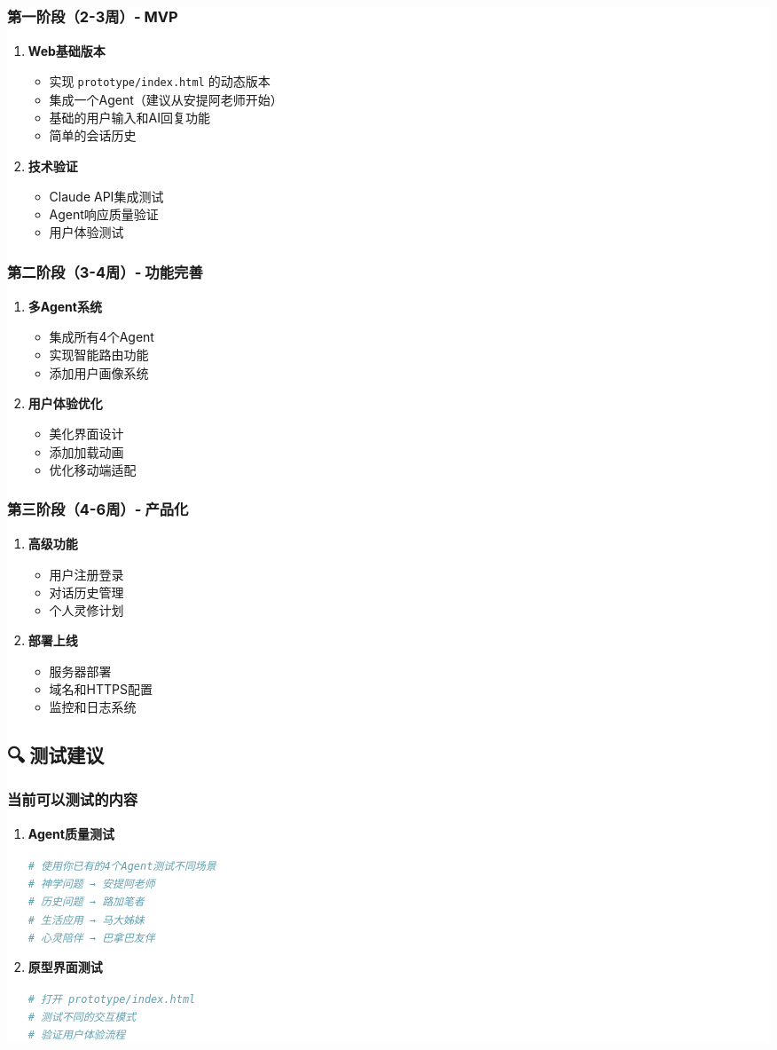 ### 第一阶段（2-3周）- MVP
1. **Web基础版本**
   - 实现 `prototype/index.html` 的动态版本
   - 集成一个Agent（建议从安提阿老师开始）
   - 基础的用户输入和AI回复功能
   - 简单的会话历史

2. **技术验证**
   - Claude API集成测试
   - Agent响应质量验证
   - 用户体验测试

### 第二阶段（3-4周）- 功能完善
1. **多Agent系统**
   - 集成所有4个Agent
   - 实现智能路由功能
   - 添加用户画像系统

2. **用户体验优化**
   - 美化界面设计
   - 添加加载动画
   - 优化移动端适配

### 第三阶段（4-6周）- 产品化
1. **高级功能**
   - 用户注册登录
   - 对话历史管理
   - 个人灵修计划

2. **部署上线**
   - 服务器部署
   - 域名和HTTPS配置
   - 监控和日志系统

## 🔍 测试建议

### 当前可以测试的内容

1. **Agent质量测试**
   ```bash
   # 使用你已有的4个Agent测试不同场景
   # 神学问题 → 安提阿老师
   # 历史问题 → 路加笔者  
   # 生活应用 → 马大姊妹
   # 心灵陪伴 → 巴拿巴友伴
   ```

2. **原型界面测试**
   ```bash
   # 打开 prototype/index.html
   # 测试不同的交互模式
   # 验证用户体验流程
   ```
